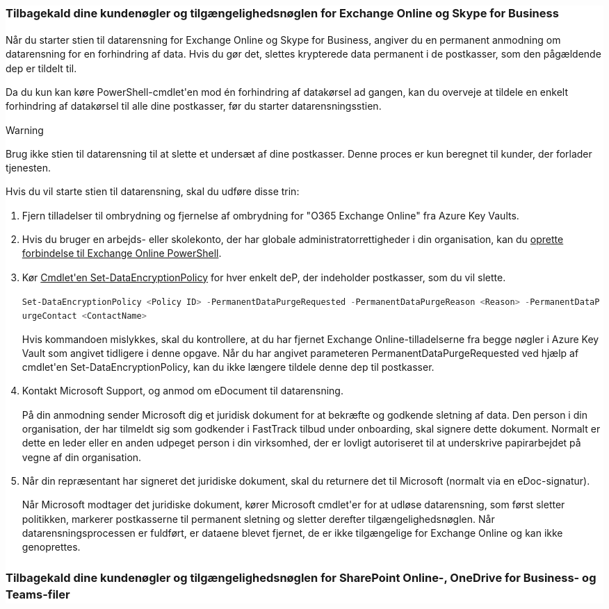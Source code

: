 ### <a name="revoke-your-customer-keys-and-the-availability-key-for-exchange-online-and-skype-for-business"></a>Tilbagekald dine kundenøgler og tilgængelighedsnøglen for Exchange Online og Skype for Business

Når du starter stien til datarensning for Exchange Online og Skype for Business, angiver du en permanent anmodning om datarensning for en forhindring af data. Hvis du gør det, slettes krypterede data permanent i de postkasser, som den pågældende dep er tildelt til.

Da du kun kan køre PowerShell-cmdlet'en mod én forhindring af datakørsel ad gangen, kan du overveje at tildele en enkelt forhindring af datakørsel til alle dine postkasser, før du starter datarensningsstien.

> [!WARNING]
> Brug ikke stien til datarensning til at slette et undersæt af dine postkasser. Denne proces er kun beregnet til kunder, der forlader tjenesten.

Hvis du vil starte stien til datarensning, skal du udføre disse trin:

1. Fjern tilladelser til ombrydning og fjernelse af ombrydning for "O365 Exchange Online" fra Azure Key Vaults.

2. Hvis du bruger en arbejds- eller skolekonto, der har globale administratorrettigheder i din organisation, kan du [oprette forbindelse til Exchange Online PowerShell](/powershell/exchange/connect-to-exchange-online-powershell).

3. Kør [Cmdlet'en Set-DataEncryptionPolicy](/powershell/module/exchange/set-dataencryptionpolicy) for hver enkelt deP, der indeholder postkasser, som du vil slette.

    ```powershell
    Set-DataEncryptionPolicy <Policy ID> -PermanentDataPurgeRequested -PermanentDataPurgeReason <Reason> -PermanentDataPurgeContact <ContactName>
    ```

   Hvis kommandoen mislykkes, skal du kontrollere, at du har fjernet Exchange Online-tilladelserne fra begge nøgler i Azure Key Vault som angivet tidligere i denne opgave. Når du har angivet parameteren PermanentDataPurgeRequested ved hjælp af cmdlet'en Set-DataEncryptionPolicy, kan du ikke længere tildele denne dep til postkasser.

4. Kontakt Microsoft Support, og anmod om eDocument til datarensning.

    På din anmodning sender Microsoft dig et juridisk dokument for at bekræfte og godkende sletning af data. Den person i din organisation, der har tilmeldt sig som godkender i FastTrack tilbud under onboarding, skal signere dette dokument. Normalt er dette en leder eller en anden udpeget person i din virksomhed, der er lovligt autoriseret til at underskrive papirarbejdet på vegne af din organisation.

5. Når din repræsentant har signeret det juridiske dokument, skal du returnere det til Microsoft (normalt via en eDoc-signatur).

    Når Microsoft modtager det juridiske dokument, kører Microsoft cmdlet'er for at udløse datarensning, som først sletter politikken, markerer postkasserne til permanent sletning og sletter derefter tilgængelighedsnøglen. Når datarensningsprocessen er fuldført, er dataene blevet fjernet, de er ikke tilgængelige for Exchange Online og kan ikke genoprettes.

### <a name="revoke-your-customer-keys-and-the-availability-key-for-sharepoint-online-onedrive-for-business-and-teams-files"></a>Tilbagekald dine kundenøgler og tilgængelighedsnøglen for SharePoint Online-, OneDrive for Business- og Teams-filer
